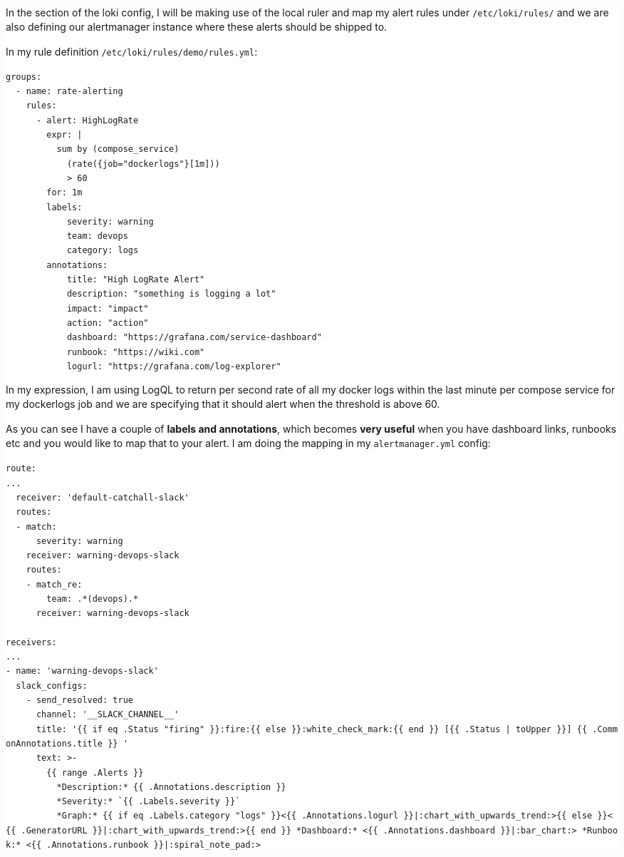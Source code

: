 In the section of the loki config, I will be making use of the local ruler and map my alert rules under `/etc/loki/rules/` and we are also defining our alertmanager instance where these alerts should be shipped to.

In my rule definition `/etc/loki/rules/demo/rules.yml`:

```
groups:
  - name: rate-alerting
    rules:
      - alert: HighLogRate
        expr: |
          sum by (compose_service)
            (rate({job="dockerlogs"}[1m]))
            > 60
        for: 1m
        labels:
            severity: warning
            team: devops
            category: logs
        annotations:
            title: "High LogRate Alert"
            description: "something is logging a lot"
            impact: "impact"
            action: "action"
            dashboard: "https://grafana.com/service-dashboard"
            runbook: "https://wiki.com"
            logurl: "https://grafana.com/log-explorer"
```

In my expression, I am using LogQL to return per second rate of all my docker logs within the last minute per compose service for my dockerlogs job and we are specifying that it should alert when the threshold is above 60.

As you can see I have a couple of **labels and annotations**, which becomes **very useful** when you have dashboard links, runbooks etc and you would like to map that to your alert. I am doing the mapping in my `alertmanager.yml` config:

```
route:
...
  receiver: 'default-catchall-slack'
  routes:
  - match:
      severity: warning
    receiver: warning-devops-slack
    routes:
    - match_re:
        team: .*(devops).*
      receiver: warning-devops-slack

receivers:
...
- name: 'warning-devops-slack'
  slack_configs:
    - send_resolved: true
      channel: '__SLACK_CHANNEL__'
      title: '{{ if eq .Status "firing" }}:fire:{{ else }}:white_check_mark:{{ end }} [{{ .Status | toUpper }}] {{ .CommonAnnotations.title }} '
      text: >-
        {{ range .Alerts }}
          *Description:* {{ .Annotations.description }}
          *Severity:* `{{ .Labels.severity }}`
          *Graph:* {{ if eq .Labels.category "logs" }}<{{ .Annotations.logurl }}|:chart_with_upwards_trend:>{{ else }}<{{ .GeneratorURL }}|:chart_with_upwards_trend:>{{ end }} *Dashboard:* <{{ .Annotations.dashboard }}|:bar_chart:> *Runbook:* <{{ .Annotations.runbook }}|:spiral_note_pad:>
```